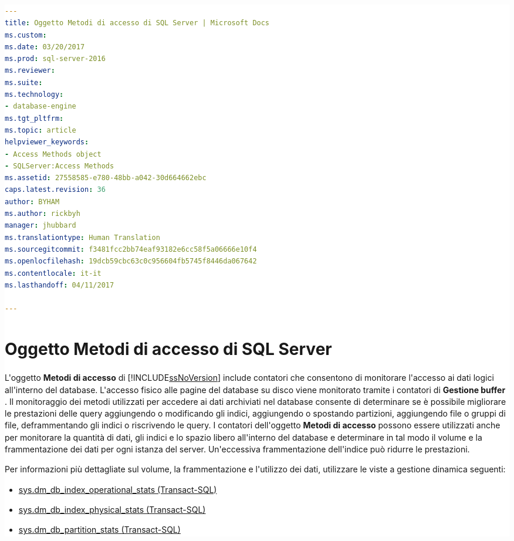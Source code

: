 ```yaml
---
title: Oggetto Metodi di accesso di SQL Server | Microsoft Docs
ms.custom: 
ms.date: 03/20/2017
ms.prod: sql-server-2016
ms.reviewer: 
ms.suite: 
ms.technology:
- database-engine
ms.tgt_pltfrm: 
ms.topic: article
helpviewer_keywords:
- Access Methods object
- SQLServer:Access Methods
ms.assetid: 27558585-e780-48bb-a042-30d664662ebc
caps.latest.revision: 36
author: BYHAM
ms.author: rickbyh
manager: jhubbard
ms.translationtype: Human Translation
ms.sourcegitcommit: f3481fcc2bb74eaf93182e6cc58f5a06666e10f4
ms.openlocfilehash: 19dcb59cbc63c0c956604fb5745f8446da067642
ms.contentlocale: it-it
ms.lasthandoff: 04/11/2017

---
```

# <a name="sql-server-access-methods-object"></a>Oggetto Metodi di accesso di SQL Server
  L'oggetto **Metodi di accesso** di [!INCLUDE[ssNoVersion](../../includes/ssnoversion-md.md)] include contatori che consentono di monitorare l'accesso ai dati logici all'interno del database. L'accesso fisico alle pagine del database su disco viene monitorato tramite i contatori di **Gestione buffer** . Il monitoraggio dei metodi utilizzati per accedere ai dati archiviati nel database consente di determinare se è possibile migliorare le prestazioni delle query aggiungendo o modificando gli indici, aggiungendo o spostando partizioni, aggiungendo file o gruppi di file, deframmentando gli indici o riscrivendo le query. I contatori dell'oggetto **Metodi di accesso** possono essere utilizzati anche per monitorare la quantità di dati, gli indici e lo spazio libero all'interno del database e determinare in tal modo il volume e la frammentazione dei dati per ogni istanza del server. Un'eccessiva frammentazione dell'indice può ridurre le prestazioni.  
  
 Per informazioni più dettagliate sul volume, la frammentazione e l'utilizzo dei dati, utilizzare le viste a gestione dinamica seguenti:  
  
-   [sys.dm_db_index_operational_stats &#40;Transact-SQL&#41;](../../relational-databases/system-dynamic-management-views/sys-dm-db-index-operational-stats-transact-sql.md)  
  
-   [sys.dm_db_index_physical_stats &#40;Transact-SQL&#41;](../../relational-databases/system-dynamic-management-views/sys-dm-db-index-physical-stats-transact-sql.md)  
  
-   [sys.dm_db_partition_stats &#40;Transact-SQL&#41;](../../relational-databases/system-dynamic-management-views/sys-dm-db-partition-stats-transact-sql.md)  
  